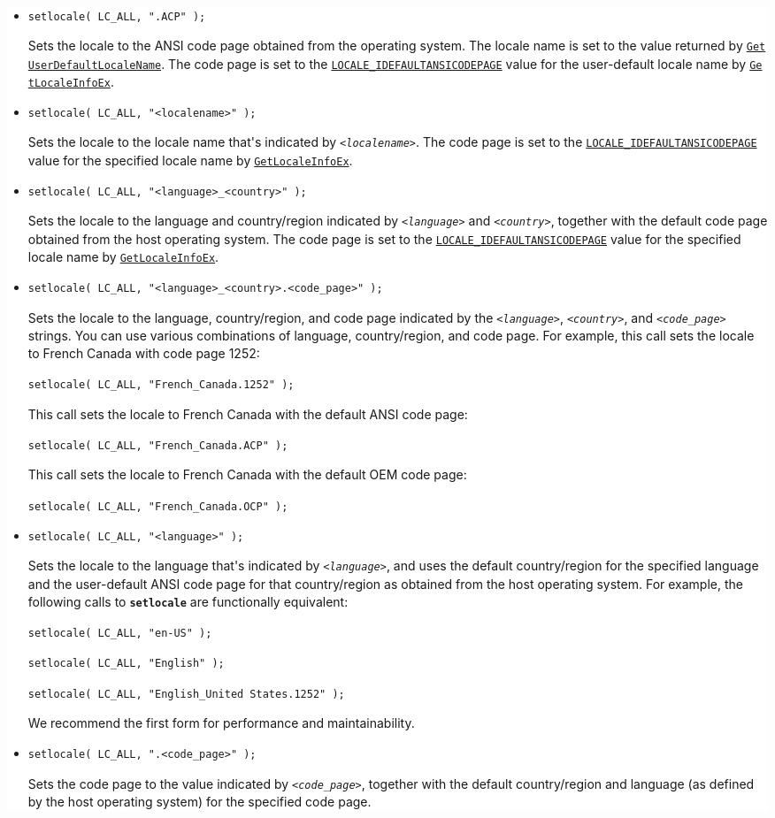 *   `setlocale( LC_ALL, ".ACP" );`
    
    Sets the locale to the ANSI code page obtained from the operating system. The locale name is set to the value returned by [`GetUserDefaultLocaleName`](https://learn.microsoft.com/en-us/windows/win32/api/winnls/nf-winnls-getuserdefaultlocalename). The code page is set to the [`LOCALE_IDEFAULTANSICODEPAGE`](https://learn.microsoft.com/en-us/windows/win32/intl/locale-idefault-constants) value for the user-default locale name by [`GetLocaleInfoEx`](https://learn.microsoft.com/en-us/windows/win32/api/winnls/nf-winnls-getlocaleinfoex).
    
*   `setlocale( LC_ALL, "<localename>" );`
    
    Sets the locale to the locale name that's indicated by _`<localename>`_. The code page is set to the [`LOCALE_IDEFAULTANSICODEPAGE`](https://learn.microsoft.com/en-us/windows/win32/intl/locale-idefault-constants) value for the specified locale name by [`GetLocaleInfoEx`](https://learn.microsoft.com/en-us/windows/win32/api/winnls/nf-winnls-getlocaleinfoex).
    
*   `setlocale( LC_ALL, "<language>_<country>" );`
    
    Sets the locale to the language and country/region indicated by _`<language>`_ and _`<country>`_, together with the default code page obtained from the host operating system. The code page is set to the [`LOCALE_IDEFAULTANSICODEPAGE`](https://learn.microsoft.com/en-us/windows/win32/intl/locale-idefault-constants) value for the specified locale name by [`GetLocaleInfoEx`](https://learn.microsoft.com/en-us/windows/win32/api/winnls/nf-winnls-getlocaleinfoex).
    
*   `setlocale( LC_ALL, "<language>_<country>.<code_page>" );`
    
    Sets the locale to the language, country/region, and code page indicated by the _`<language>`_, _`<country>`_, and _`<code_page>`_ strings. You can use various combinations of language, country/region, and code page. For example, this call sets the locale to French Canada with code page 1252:
    
    `setlocale( LC_ALL, "French_Canada.1252" );`
    
    This call sets the locale to French Canada with the default ANSI code page:
    
    `setlocale( LC_ALL, "French_Canada.ACP" );`
    
    This call sets the locale to French Canada with the default OEM code page:
    
    `setlocale( LC_ALL, "French_Canada.OCP" );`
    
*   `setlocale( LC_ALL, "<language>" );`
    
    Sets the locale to the language that's indicated by _`<language>`_, and uses the default country/region for the specified language and the user-default ANSI code page for that country/region as obtained from the host operating system. For example, the following calls to **`setlocale`** are functionally equivalent:
    
    `setlocale( LC_ALL, "en-US" );`
    
    `setlocale( LC_ALL, "English" );`
    
    `setlocale( LC_ALL, "English_United States.1252" );`
    
    We recommend the first form for performance and maintainability.
    
*   `setlocale( LC_ALL, ".<code_page>" );`
    
    Sets the code page to the value indicated by _`<code_page>`_, together with the default country/region and language (as defined by the host operating system) for the specified code page.
    
